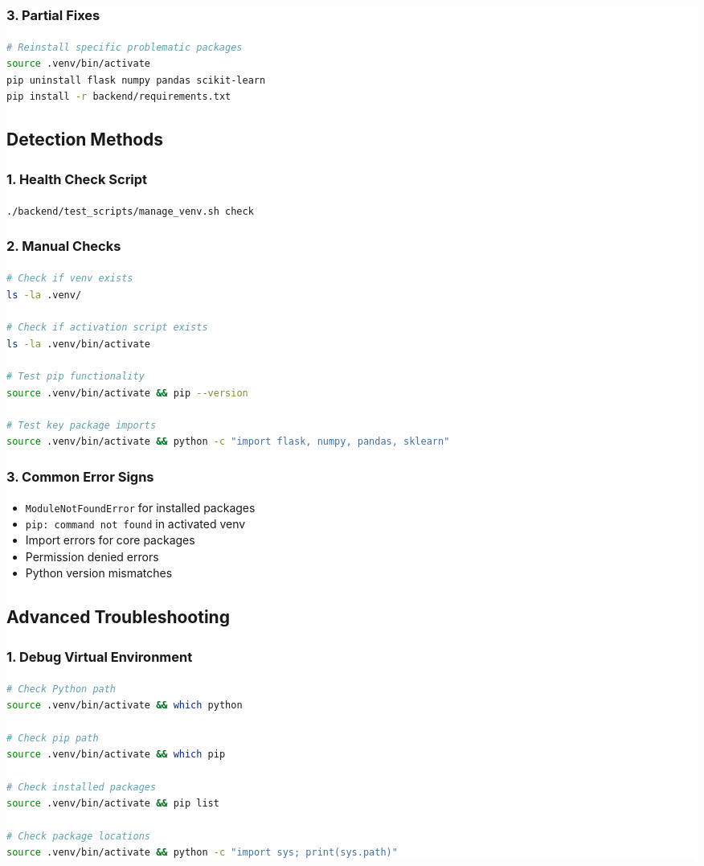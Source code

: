 
### 3. Partial Fixes
```bash
# Reinstall specific problematic packages
source .venv/bin/activate
pip uninstall flask numpy pandas scikit-learn
pip install -r backend/requirements.txt
```

## Detection Methods

### 1. Health Check Script
```bash
./backend/test_scripts/manage_venv.sh check
```

### 2. Manual Checks
```bash
# Check if venv exists
ls -la .venv/

# Check if activation script exists
ls -la .venv/bin/activate

# Test pip functionality
source .venv/bin/activate && pip --version

# Test key package imports
source .venv/bin/activate && python -c "import flask, numpy, pandas, sklearn"
```

### 3. Common Error Signs
- `ModuleNotFoundError` for installed packages
- `pip: command not found` in activated venv
- Import errors for core packages
- Permission denied errors
- Python version mismatches

## Advanced Troubleshooting

### 1. Debug Virtual Environment
```bash
# Check Python path
source .venv/bin/activate && which python

# Check pip path
source .venv/bin/activate && which pip

# Check installed packages
source .venv/bin/activate && pip list

# Check package locations
source .venv/bin/activate && python -c "import sys; print(sys.path)"
```
